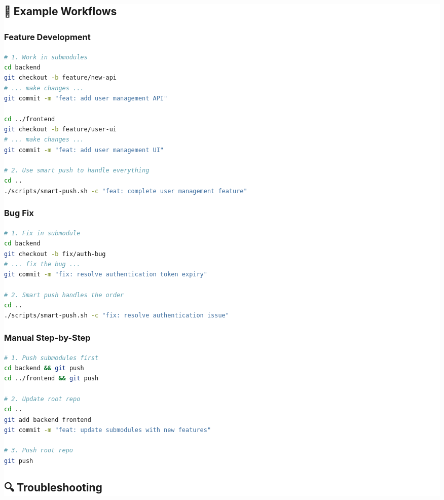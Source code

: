 ## 🎯 Example Workflows

### **Feature Development**
```bash
# 1. Work in submodules
cd backend
git checkout -b feature/new-api
# ... make changes ...
git commit -m "feat: add user management API"

cd ../frontend  
git checkout -b feature/user-ui
# ... make changes ...
git commit -m "feat: add user management UI"

# 2. Use smart push to handle everything
cd ..
./scripts/smart-push.sh -c "feat: complete user management feature"
```

### **Bug Fix**
```bash
# 1. Fix in submodule
cd backend
git checkout -b fix/auth-bug
# ... fix the bug ...
git commit -m "fix: resolve authentication token expiry"

# 2. Smart push handles the order
cd ..
./scripts/smart-push.sh -c "fix: resolve authentication issue"
```

### **Manual Step-by-Step**
```bash
# 1. Push submodules first
cd backend && git push
cd ../frontend && git push

# 2. Update root repo
cd ..
git add backend frontend
git commit -m "feat: update submodules with new features"

# 3. Push root repo
git push
```

## 🔍 Troubleshooting

